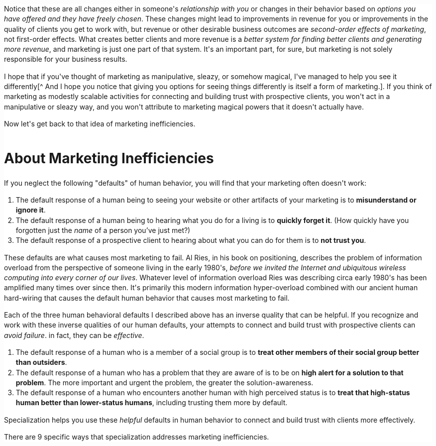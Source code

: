 Notice that these are all changes either in someone's *relationship with you* or changes in their behavior based on _options you have offered and they have freely chosen_. These changes might lead to improvements in revenue for you or improvements in the quality of clients you get to work with, but revenue or other desirable business outcomes are _second-order effects of marketing_, not first-order effects. What creates better clients and more revenue is a _better system for finding better clients and generating more revenue_, and marketing is just one part of that system. It's an important part, for sure, but marketing is not solely responsible for your business results.

I hope that if you've thought of marketing as manipulative, sleazy, or somehow magical, I've managed to help you see it differently[^ And I hope you notice that giving you options for seeing things differently is itself a form of marketing.]. If you think of marketing as modestly scalable activities for connecting and building trust with prospective clients, you won't act in a manipulative or sleazy way, and you won't attribute to marketing magical powers that it doesn't actually have.

Now let's get back to that idea of marketing inefficiencies.

# About Marketing Inefficiencies

If you neglect the following "defaults" of human behavior, you will find that your marketing often doesn't work:

1. The default response of a human being to seeing your website or other artifacts of your marketing is to **misunderstand or ignore it**.
2. The default response of a human being to hearing what you do for a living is to **quickly forget it**. (How quickly have you forgotten just the _name_ of a person you’ve just met?)
3. The default response of a prospective client to hearing about what you can do for them is to **not trust you**.

These defaults are what causes most marketing to fail. Al Ries, in his book on positioning, describes the problem of information overload from the perspective of someone living in the early 1980's, _before we invited the Internet and ubiquitous wireless computing into every corner of our lives_. Whatever level of information overload Ries was describing circa early 1980's has been amplified many times over since then. It's primarily this modern information hyper-overload combined with our ancient human hard-wiring that causes the default human behavior that causes most marketing to fail.

Each of the three human behavioral defaults I described above has an inverse quality that can be helpful. If you recognize and work with these inverse qualities of our human defaults, your attempts to connect and build trust with prospective clients can *avoid failure*. in fact, they can be *effective*.

1. The default response of a human who is a member of a social group is to **treat other members of their social group better than outsiders**.
2. The default response of a human who has a problem that they are aware of is to be on **high alert for a solution to that problem**. The more important and urgent the problem, the greater the solution-awareness.
3. The default response of a human who encounters another human with high perceived status is to **treat that high-status human better than lower-status humans**, including trusting them more by default.

Specialization helps you use these *helpful* defaults in human behavior to connect and build trust with clients more effectively.

There are 9 specific ways that specialization addresses marketing inefficiencies.
